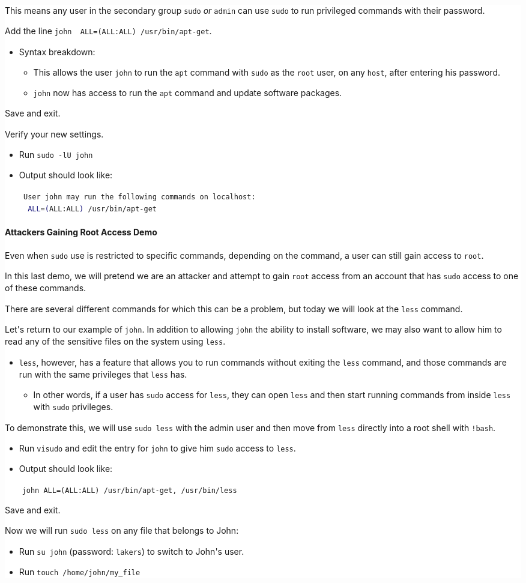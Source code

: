 This means any user in the secondary group `sudo` _or_ `admin` can use `sudo` to run privileged commands with their password.

Add the line `john  ALL=(ALL:ALL) /usr/bin/apt-get`. 

- Syntax breakdown:

  - This allows the user `john` to run the `apt` command with `sudo` as the `root` user,  on any `host`, after entering his password.

  - `john` now has access to run the `apt` command and update software packages.

Save and exit.

Verify your new settings. 

- Run `sudo -lU john`

- Output should look like: 
  
    ```bash
     User john may run the following commands on localhost:
      ALL=(ALL:ALL) /usr/bin/apt-get
    ```

#### Attackers Gaining Root Access Demo

Even when `sudo` use is restricted to specific commands, depending on the command, a user can still gain access to `root`.

In this last demo, we will pretend we are an attacker and attempt to gain `root` access from an account that has `sudo` access to one of these commands.

There are several different commands for which this can be a problem, but today we will look at the `less` command.

Let's return to our example of `john`. In addition to allowing `john` the ability to install software, we may also want to allow him to read any of the sensitive files on the system using `less`.

- `less`, however, has a feature that allows you to run commands without exiting the `less` command, and those commands are run with the same privileges that `less` has.

  - In other words, if a user has `sudo` access for `less`, they can open `less` and then start running commands from inside `less` with `sudo` privileges.

To demonstrate this, we will use `sudo less` with the admin user and then move from `less` directly into a root shell with `!bash`.

- Run `visudo` and edit the entry for `john` to give him `sudo` access to `less`.

- Output should look like:
```
    john ALL=(ALL:ALL) /usr/bin/apt-get, /usr/bin/less
```
Save and exit.

Now we will run `sudo less` on any file that belongs to John:

- Run `su john` (password: `lakers`) to switch to John's user.

- Run `touch /home/john/my_file`
